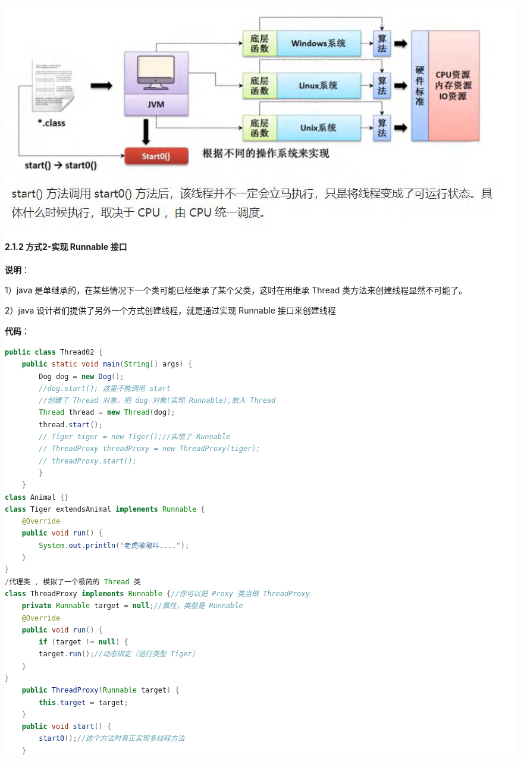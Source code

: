 ![](image/继承Thread.png)

#### 2.1.2 方式2-实现 Runnable 接口

**说明**：

1）java 是单继承的，在某些情况下一个类可能已经继承了某个父类，这时在用继承 Thread 类方法来创建线程显然不可能了。

2）java 设计者们提供了另外一个方式创建线程，就是通过实现 Runnable 接口来创建线程

**代码**：

```java
public class Thread02 {
	public static void main(String[] args) {
        Dog dog = new Dog();
        //dog.start(); 这里不能调用 start
        //创建了 Thread 对象，把 dog 对象(实现 Runnable),放入 Thread
        Thread thread = new Thread(dog);
        thread.start();
        // Tiger tiger = new Tiger();//实现了 Runnable
        // ThreadProxy threadProxy = new ThreadProxy(tiger);
        // threadProxy.start();
        }
	}
class Animal {}
class Tiger extendsAnimal implements Runnable {
	@Override
	public void run() {
		System.out.println("老虎嗷嗷叫....");
	}
}
/代理类 , 模拟了一个极简的 Thread 类
class ThreadProxy implements Runnable {//你可以把 Proxy 类当做 ThreadProxy
	private Runnable target = null;//属性，类型是 Runnable
	@Override
	public void run() {
		if (target != null) {
		target.run();//动态绑定（运行类型 Tiger）
	}
}
	public ThreadProxy(Runnable target) {
		this.target = target;
	}
	public void start() {
		start0();//这个方法时真正实现多线程方法
	}
```